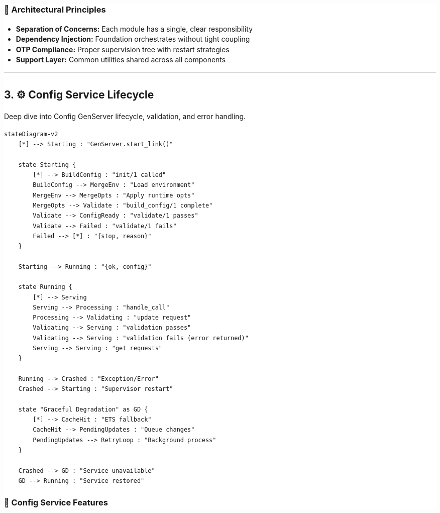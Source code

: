 ### 🎯 Architectural Principles

- **Separation of Concerns:** Each module has a single, clear responsibility
- **Dependency Injection:** Foundation orchestrates without tight coupling
- **OTP Compliance:** Proper supervision tree with restart strategies
- **Support Layer:** Common utilities shared across all components

---

## 3. ⚙️ Config Service Lifecycle

Deep dive into Config GenServer lifecycle, validation, and error handling.

```mermaid
stateDiagram-v2
    [*] --> Starting : "GenServer.start_link()"
    
    state Starting {
        [*] --> BuildConfig : "init/1 called"
        BuildConfig --> MergeEnv : "Load environment"
        MergeEnv --> MergeOpts : "Apply runtime opts"
        MergeOpts --> Validate : "build_config/1 complete"
        Validate --> ConfigReady : "validate/1 passes"
        Validate --> Failed : "validate/1 fails"
        Failed --> [*] : "{stop, reason}"
    }
    
    Starting --> Running : "{ok, config}"
    
    state Running {
        [*] --> Serving
        Serving --> Processing : "handle_call"
        Processing --> Validating : "update request"
        Validating --> Serving : "validation passes"
        Validating --> Serving : "validation fails (error returned)"
        Serving --> Serving : "get requests"
    }
    
    Running --> Crashed : "Exception/Error"
    Crashed --> Starting : "Supervisor restart"
    
    state "Graceful Degradation" as GD {
        [*] --> CacheHit : "ETS fallback"
        CacheHit --> PendingUpdates : "Queue changes"
        PendingUpdates --> RetryLoop : "Background process"
    }
    
    Crashed --> GD : "Service unavailable"
    GD --> Running : "Service restored"
```

### 🎯 Config Service Features
